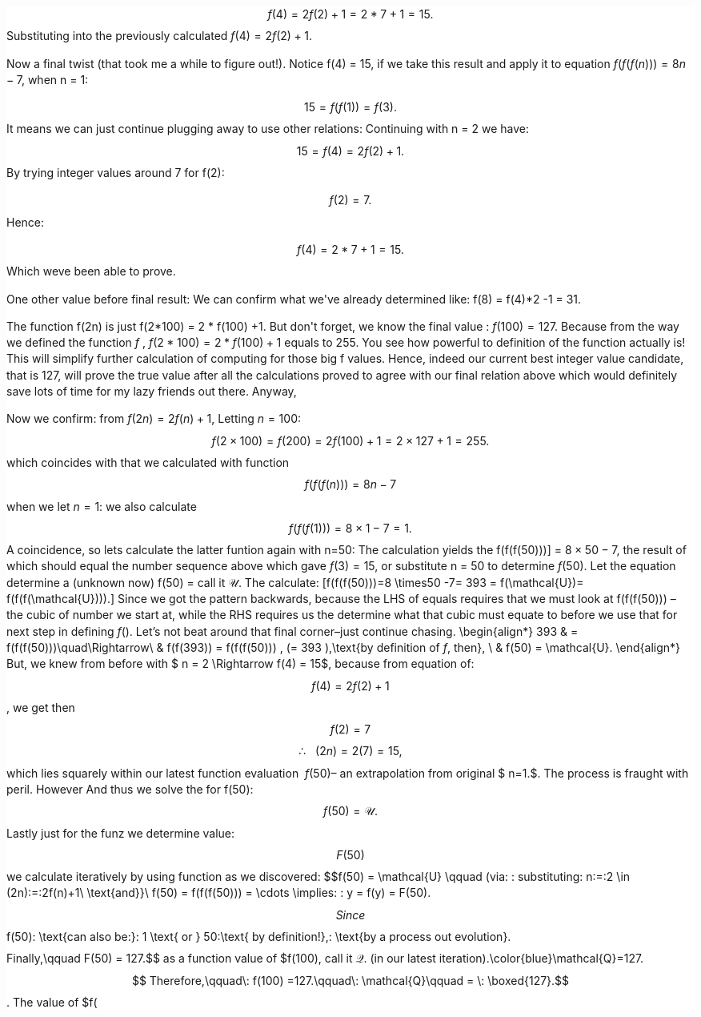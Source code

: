 $$f(4) = 2f(2) + 1 = 2*7 + 1 = 15.$$ Substituting into the previously calculated $f(4)=2f(2)+1$.

Now a final twist (that took me a while to figure out!). Notice f(4) = 15, if we take this result and apply it to equation $f(f(f(n)))=8n-7$, when n = 1:

$$15 = f(f(1)) = f(3).$$ It means we can just continue plugging away to use other relations:
Continuing with n = 2 we have: $$15 = f(4)= 2f(2)+1.$$ By trying integer values around 7 for f(2):

$$f(2) = 7.$$ Hence:

$$f(4) = 2*7 +1 = 15.$$ Which weve been able to prove.

One other value before final result: We can confirm what we've already determined like: f(8) = f(4)*2 -1 = 31.

The function f(2n) is just f(2*100) = 2 * f(100) +1. 
But don't forget, we know the final value : $f(100)=127$. Because from the way we defined the function $f$ , $f(2*100) = 2*f(100)+1$ equals to 255. You see how powerful to definition of the function actually is! This will simplify further calculation of computing for those big f values. Hence, indeed our current best integer value candidate, that is 127, will prove the true value after all the calculations proved to agree with our final relation above which would definitely save lots of time for my lazy friends out there. Anyway,

Now we confirm: from $f(2n)=2f(n)+1$, Letting $n = 100$:
$$f(2 \times 100) = f(200) = 2f(100)+1 = 2 \times 127 + 1 = 255.$$ which coincides with that we calculated with function $$f(f(f(n)))=8n-7$$ when we let $n=1$: we also calculate
$$f(f(f(1)))= 8 \times1 -7 =1.$$ A coincidence, so lets calculate the latter funtion again with n=50:
The calculation yields  the f(f(f(50)))] = $8\times50 - 7$, the result of which should equal  the number sequence above which gave $f(3) = 15,$ or   substitute n = 50 to determine $f(50).$ Let the equation  determine a (unknown now)  f(50) = call it $\mathcal{U}.$ The calculate:
\[f(f(f(50)))=8 \times50 -7= 393 = f(\mathcal{U})= f(f(f(\mathcal{U}))).\]
Since we got the pattern backwards, because the LHS of equals requires that we must look at f(f(f(50))) – the cubic of number we start at, while the RHS requires  us the determine what that cubic must equate to before we use that for next step in defining $f().$ Let’s not beat around that final corner–just continue chasing.
\begin{align*}
393 & = f(f(f(50)))\quad\Rightarrow\\
& f(f(393)) = f(f(f(50))) \, (= 393 )\,\text{by definition of $f$, then}\, \\
& f(50) = \mathcal{U}.
\end{align*} But, we knew from before with $ n = 2 \Rightarrow f(4) = 15$, because from equation of: $$f(4)= 2f(2)+1$$, we get then  $$f(2)= 7 $$ $$\therefore\: \: \: (2n) =2(7) = 15,$$ which lies squarely within our latest function evaluation $\:f(50) –$ an extrapolation from original $ n=1.$. The process is fraught with peril. However
And thus we solve the for f(50): $$f(50) = \mathcal{U}.$$
Lastly just for the funz we determine   value:$$F(50)$$  we calculate iteratively by using function    as we discovered:
$$f(50) = \mathcal{U} \qquad (via\: \: substituting\: n\:=\:2 \in (2n)\:=\:2f(n)+1\\ \text{and}}\\ f(50) = f(f(f(50))) = \cdots  \implies\: \: y = f(y) = F(50).$$ Since $$f(50)\: \text{can also be:}\: 1 \text{ or } 50\:\text{ by definition!},\: \text{by a process out evolution}.$$ $$Finally,\qquad F(50) = 127.$$ as a function value of $f(100), call it $\mathcal{Q}.$ (in our latest iteration).\color{blue}\mathcal{Q}=127.
$$ Therefore,\qquad\: f(100) =127.\qquad\: \mathcal{Q}\qquad = \: \boxed{127}.$$.
The value of $f(
